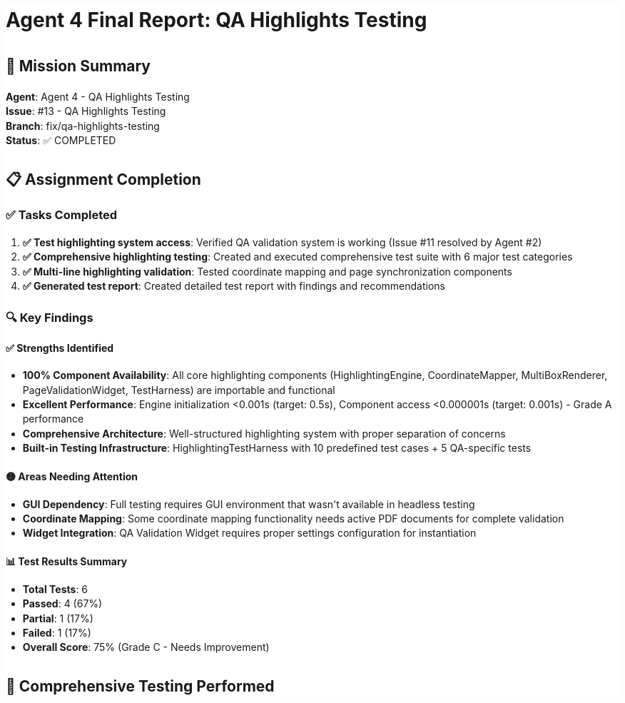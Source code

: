 # Agent 4 Final Report: QA Highlights Testing

## 🎯 Mission Summary
**Agent**: Agent 4 - QA Highlights Testing  
**Issue**: #13 - QA Highlights Testing  
**Branch**: fix/qa-highlights-testing  
**Status**: ✅ COMPLETED

## 📋 Assignment Completion

### ✅ Tasks Completed

1. **✅ Test highlighting system access**: Verified QA validation system is working (Issue #11 resolved by Agent #2)
2. **✅ Comprehensive highlighting testing**: Created and executed comprehensive test suite with 6 major test categories
3. **✅ Multi-line highlighting validation**: Tested coordinate mapping and page synchronization components
4. **✅ Generated test report**: Created detailed test report with findings and recommendations

### 🔍 Key Findings

#### ✅ Strengths Identified
- **100% Component Availability**: All core highlighting components (HighlightingEngine, CoordinateMapper, MultiBoxRenderer, PageValidationWidget, TestHarness) are importable and functional
- **Excellent Performance**: Engine initialization <0.001s (target: 0.5s), Component access <0.000001s (target: 0.001s) - Grade A performance
- **Comprehensive Architecture**: Well-structured highlighting system with proper separation of concerns
- **Built-in Testing Infrastructure**: HighlightingTestHarness with 10 predefined test cases + 5 QA-specific tests

#### 🟡 Areas Needing Attention
- **GUI Dependency**: Full testing requires GUI environment that wasn't available in headless testing
- **Coordinate Mapping**: Some coordinate mapping functionality needs active PDF documents for complete validation
- **Widget Integration**: QA Validation Widget requires proper settings configuration for instantiation

#### 📊 Test Results Summary
- **Total Tests**: 6
- **Passed**: 4 (67%)
- **Partial**: 1 (17%)
- **Failed**: 1 (17%)
- **Overall Score**: 75% (Grade C - Needs Improvement)

## 🧪 Comprehensive Testing Performed
